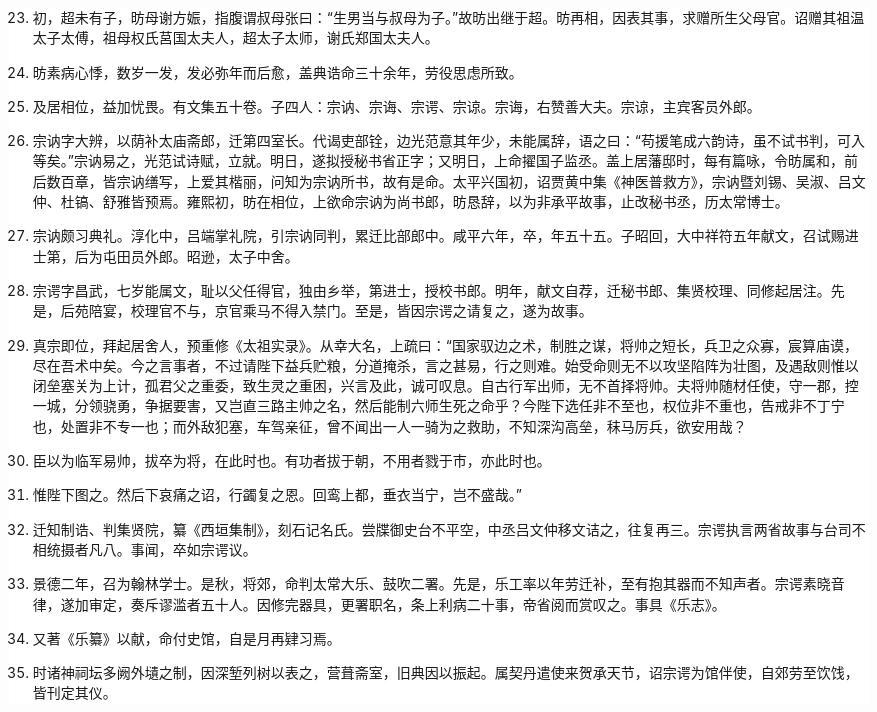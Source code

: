 23. <span id="列传第二十四-李昉_子宗讷_宗谔_孙昭述等_吕蒙正_张齐贤_子宗诲_贾黄中李昉，字明远，深州饶阳人。父超，晋工部郎中、集贤殿直学士。从大父右资善大夫沼无子，以昉为后，荫补斋郎，选授太子校书。汉乾祐举进士，为秘书郎。-23"></span>
初，超未有子，昉母谢方娠，指腹谓叔母张曰：“生男当与叔母为子。”故昉出继于超。昉再相，因表其事，求赠所生父母官。诏赠其祖温太子太傅，祖母权氏莒国太夫人，超太子太师，谢氏郑国太夫人。

24. <span id="列传第二十四-李昉_子宗讷_宗谔_孙昭述等_吕蒙正_张齐贤_子宗诲_贾黄中李昉，字明远，深州饶阳人。父超，晋工部郎中、集贤殿直学士。从大父右资善大夫沼无子，以昉为后，荫补斋郎，选授太子校书。汉乾祐举进士，为秘书郎。-24"></span>
昉素病心悸，数岁一发，发必弥年而后愈，盖典诰命三十余年，劳役思虑所致。

25. <span id="列传第二十四-李昉_子宗讷_宗谔_孙昭述等_吕蒙正_张齐贤_子宗诲_贾黄中李昉，字明远，深州饶阳人。父超，晋工部郎中、集贤殿直学士。从大父右资善大夫沼无子，以昉为后，荫补斋郎，选授太子校书。汉乾祐举进士，为秘书郎。-25"></span>
及居相位，益加忧畏。有文集五十卷。子四人：宗讷、宗诲、宗谔、宗谅。宗诲，右赞善大夫。宗谅，主宾客员外郎。

26. <span id="列传第二十四-李昉_子宗讷_宗谔_孙昭述等_吕蒙正_张齐贤_子宗诲_贾黄中李昉，字明远，深州饶阳人。父超，晋工部郎中、集贤殿直学士。从大父右资善大夫沼无子，以昉为后，荫补斋郎，选授太子校书。汉乾祐举进士，为秘书郎。-26"></span>
宗讷字大辨，以荫补太庙斋郎，迁第四室长。代谒吏部铨，边光范意其年少，未能属辞，语之曰：“苟援笔成六韵诗，虽不试书判，可入等矣。”宗讷易之，光范试诗赋，立就。明日，遂拟授秘书省正字；又明日，上命擢国子监丞。盖上居藩邸时，每有篇咏，令昉属和，前后数百章，皆宗讷缮写，上爱其楷丽，问知为宗讷所书，故有是命。太平兴国初，诏贾黄中集《神医普救方》，宗讷暨刘锡、吴淑、吕文仲、杜镐、舒雅皆预焉。雍熙初，昉在相位，上欲命宗讷为尚书郎，昉恳辞，以为非承平故事，止改秘书丞，历太常博士。

27. <span id="列传第二十四-李昉_子宗讷_宗谔_孙昭述等_吕蒙正_张齐贤_子宗诲_贾黄中李昉，字明远，深州饶阳人。父超，晋工部郎中、集贤殿直学士。从大父右资善大夫沼无子，以昉为后，荫补斋郎，选授太子校书。汉乾祐举进士，为秘书郎。-27"></span>
宗讷颇习典礼。淳化中，吕端掌礼院，引宗讷同判，累迁比部郎中。咸平六年，卒，年五十五。子昭回，大中祥符五年献文，召试赐进士第，后为屯田员外郎。昭逊，太子中舍。

28. <span id="列传第二十四-李昉_子宗讷_宗谔_孙昭述等_吕蒙正_张齐贤_子宗诲_贾黄中李昉，字明远，深州饶阳人。父超，晋工部郎中、集贤殿直学士。从大父右资善大夫沼无子，以昉为后，荫补斋郎，选授太子校书。汉乾祐举进士，为秘书郎。-28"></span>
宗谔字昌武，七岁能属文，耻以父任得官，独由乡举，第进士，授校书郎。明年，献文自荐，迁秘书郎、集贤校理、同修起居注。先是，后苑陪宴，校理官不与，京官乘马不得入禁门。至是，皆因宗谔之请复之，遂为故事。

29. <span id="列传第二十四-李昉_子宗讷_宗谔_孙昭述等_吕蒙正_张齐贤_子宗诲_贾黄中李昉，字明远，深州饶阳人。父超，晋工部郎中、集贤殿直学士。从大父右资善大夫沼无子，以昉为后，荫补斋郎，选授太子校书。汉乾祐举进士，为秘书郎。-29"></span>
真宗即位，拜起居舍人，预重修《太祖实录》。从幸大名，上疏曰：“国家驭边之术，制胜之谋，将帅之短长，兵卫之众寡，宸算庙谟，尽在吾术中矣。今之言事者，不过请陛下益兵贮粮，分道掩杀，言之甚易，行之则难。始受命则无不以攻坚陷阵为壮图，及遇敌则惟以闭垒塞关为上计，孤君父之重委，致生灵之重困，兴言及此，诚可叹息。自古行军出师，无不首择将帅。夫将帅随材任使，守一郡，控一城，分领骁勇，争据要害，又岂直三路主帅之名，然后能制六师生死之命乎？今陛下选任非不至也，权位非不重也，告戒非不丁宁也，处置非不专一也；而外敌犯塞，车驾亲征，曾不闻出一人一骑为之救助，不知深沟高垒，秣马厉兵，欲安用哉？

30. <span id="列传第二十四-李昉_子宗讷_宗谔_孙昭述等_吕蒙正_张齐贤_子宗诲_贾黄中李昉，字明远，深州饶阳人。父超，晋工部郎中、集贤殿直学士。从大父右资善大夫沼无子，以昉为后，荫补斋郎，选授太子校书。汉乾祐举进士，为秘书郎。-30"></span>
臣以为临军易帅，拔卒为将，在此时也。有功者拔于朝，不用者戮于市，亦此时也。

31. <span id="列传第二十四-李昉_子宗讷_宗谔_孙昭述等_吕蒙正_张齐贤_子宗诲_贾黄中李昉，字明远，深州饶阳人。父超，晋工部郎中、集贤殿直学士。从大父右资善大夫沼无子，以昉为后，荫补斋郎，选授太子校书。汉乾祐举进士，为秘书郎。-31"></span>
惟陛下图之。然后下哀痛之诏，行蠲复之恩。回鸾上都，垂衣当宁，岂不盛哉。”

32. <span id="列传第二十四-李昉_子宗讷_宗谔_孙昭述等_吕蒙正_张齐贤_子宗诲_贾黄中李昉，字明远，深州饶阳人。父超，晋工部郎中、集贤殿直学士。从大父右资善大夫沼无子，以昉为后，荫补斋郎，选授太子校书。汉乾祐举进士，为秘书郎。-32"></span>
迁知制诰、判集贤院，纂《西垣集制》，刻石记名氏。尝牒御史台不平空，中丞吕文仲移文诘之，往复再三。宗谔执言两省故事与台司不相统摄者凡八。事闻，卒如宗谔议。

33. <span id="列传第二十四-李昉_子宗讷_宗谔_孙昭述等_吕蒙正_张齐贤_子宗诲_贾黄中李昉，字明远，深州饶阳人。父超，晋工部郎中、集贤殿直学士。从大父右资善大夫沼无子，以昉为后，荫补斋郎，选授太子校书。汉乾祐举进士，为秘书郎。-33"></span>
景德二年，召为翰林学士。是秋，将郊，命判太常大乐、鼓吹二署。先是，乐工率以年劳迁补，至有抱其器而不知声者。宗谔素晓音律，遂加审定，奏斥谬滥者五十人。因修完器具，更署职名，条上利病二十事，帝省阅而赏叹之。事具《乐志》。

34. <span id="列传第二十四-李昉_子宗讷_宗谔_孙昭述等_吕蒙正_张齐贤_子宗诲_贾黄中李昉，字明远，深州饶阳人。父超，晋工部郎中、集贤殿直学士。从大父右资善大夫沼无子，以昉为后，荫补斋郎，选授太子校书。汉乾祐举进士，为秘书郎。-34"></span>
又著《乐纂》以献，命付史馆，自是月再肄习焉。

35. <span id="列传第二十四-李昉_子宗讷_宗谔_孙昭述等_吕蒙正_张齐贤_子宗诲_贾黄中李昉，字明远，深州饶阳人。父超，晋工部郎中、集贤殿直学士。从大父右资善大夫沼无子，以昉为后，荫补斋郎，选授太子校书。汉乾祐举进士，为秘书郎。-35"></span>
时诸神祠坛多阙外壝之制，因深堑列树以表之，营葺斋室，旧典因以振起。属契丹遣使来贺承天节，诏宗谔为馆伴使，自郊劳至饮饯，皆刊定其仪。
